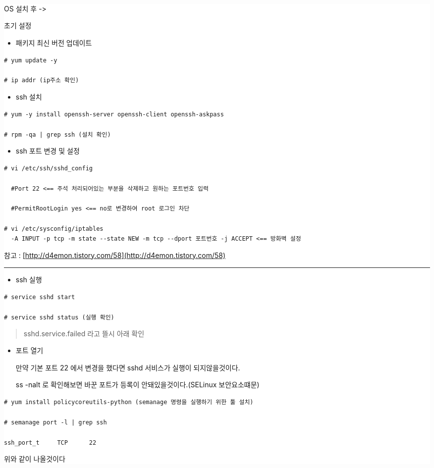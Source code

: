 OS 설치 후 ->

초기 설정

- 패키지 최신 버전 업데이트

```
# yum update -y

# ip addr (ip주소 확인)
```

- ssh 설치

```
# yum -y install openssh-server openssh-client openssh-askpass

# rpm -qa | grep ssh (설치 확인)
```

- ssh 포트 변경 및 설정

```
# vi /etc/ssh/sshd_config

  #Port 22 <== 주석 처리되어있는 부분을 삭제하고 원하는 포트번호 입력

  #PermitRootLogin yes <== no로 변경하여 root 로그인 차단

# vi /etc/sysconfig/iptables
  -A INPUT -p tcp -m state --state NEW -m tcp --dport 포트번호 -j ACCEPT <== 방화벽 설정
```

참고 : [http://d4emon.tistory.com/58](http://d4emon.tistory.com/58)

---

- ssh 실행

```
# service sshd start

# service sshd status (실행 확인)
```

> sshd.service.failed 라고 뜰시 아래 확인

- 포트 열기

  만약 기본 포트 22 에서 변경을 했다면 sshd 서비스가 실행이 되지않을것이다.

  ss -nalt 로 확인해보면 바꾼 포트가 등록이 안돼있을것이다.(SELinux 보안요소떄문)

```
# yum install policycoreutils-python (semanage 명령을 실행하기 위한 툴 설치)

# semanage port -l | grep ssh

ssh_port_t     TCP      22
```
  위와 같이 나올것이다
